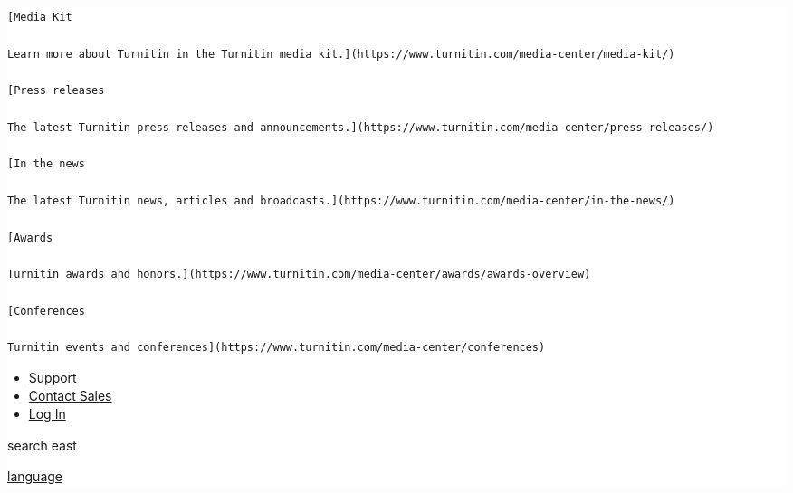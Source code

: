     [Media Kit
    
    Learn more about Turnitin in the Turnitin media kit.](https://www.turnitin.com/media-center/media-kit/)
    
    [Press releases
    
    The latest Turnitin press releases and announcements.](https://www.turnitin.com/media-center/press-releases/)
    
    [In the news
    
    The latest Turnitin news, articles and broadcasts.](https://www.turnitin.com/media-center/in-the-news/)
    
    [Awards
    
    Turnitin awards and honors.](https://www.turnitin.com/media-center/awards/awards-overview)
    
    [Conferences
    
    Turnitin events and conferences](https://www.turnitin.com/media-center/conferences)
    
* [Support](https://helpcenter.turnitin.com/)
* [Contact Sales](https://www.turnitin.com/contact-us/)
* [Log In](https://www.turnitin.com/login_page.asp?lang=en_us)

search  east

[language](https://www.turnitin.com/sitemap/global-sites)